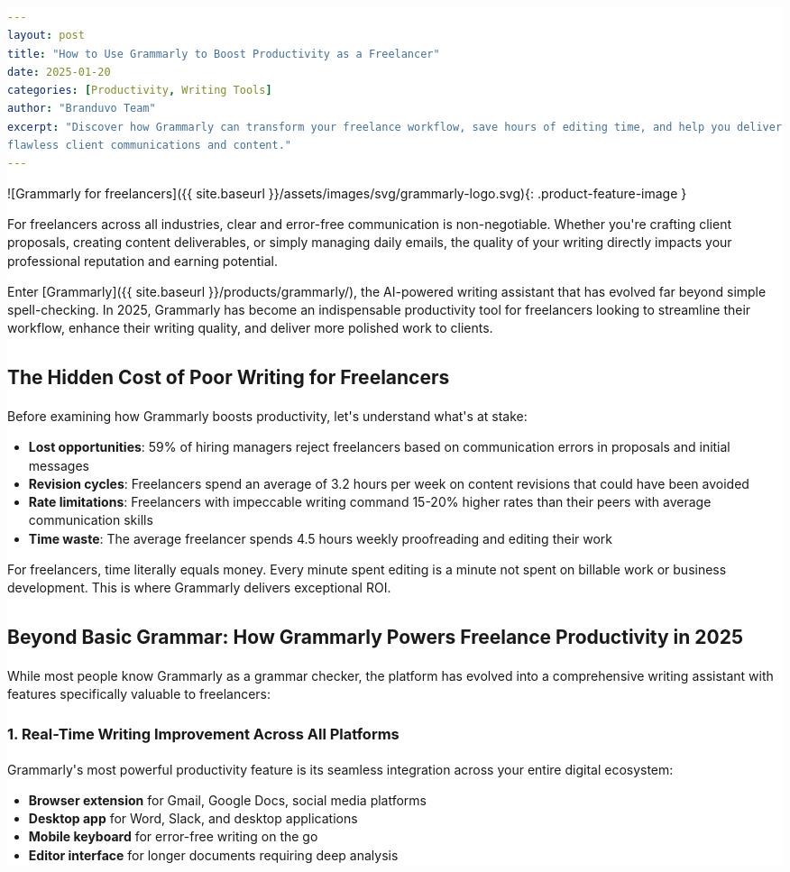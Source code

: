 ```yaml
---
layout: post
title: "How to Use Grammarly to Boost Productivity as a Freelancer"
date: 2025-01-20
categories: [Productivity, Writing Tools]
author: "Branduvo Team"
excerpt: "Discover how Grammarly can transform your freelance workflow, save hours of editing time, and help you deliver flawless client communications and content."
---
```


![Grammarly for freelancers]({{ site.baseurl }}/assets/images/svg/grammarly-logo.svg){: .product-feature-image }

For freelancers across all industries, clear and error-free communication is non-negotiable. Whether you're crafting client proposals, creating content deliverables, or simply managing daily emails, the quality of your writing directly impacts your professional reputation and earning potential.

Enter [Grammarly]({{ site.baseurl }}/products/grammarly/), the AI-powered writing assistant that has evolved far beyond simple spell-checking. In 2025, Grammarly has become an indispensable productivity tool for freelancers looking to streamline their workflow, enhance their writing quality, and deliver more polished work to clients.

## The Hidden Cost of Poor Writing for Freelancers

Before examining how Grammarly boosts productivity, let's understand what's at stake:

- **Lost opportunities**: 59% of hiring managers reject freelancers based on communication errors in proposals and initial messages
- **Revision cycles**: Freelancers spend an average of 3.2 hours per week on content revisions that could have been avoided
- **Rate limitations**: Freelancers with impeccable writing command 15-20% higher rates than their peers with average communication skills
- **Time waste**: The average freelancer spends 4.5 hours weekly proofreading and editing their work

For freelancers, time literally equals money. Every minute spent editing is a minute not spent on billable work or business development. This is where Grammarly delivers exceptional ROI.

## Beyond Basic Grammar: How Grammarly Powers Freelance Productivity in 2025

While most people know Grammarly as a grammar checker, the platform has evolved into a comprehensive writing assistant with features specifically valuable to freelancers:

### 1. Real-Time Writing Improvement Across All Platforms

Grammarly's most powerful productivity feature is its seamless integration across your entire digital ecosystem:

- **Browser extension** for Gmail, Google Docs, social media platforms
- **Desktop app** for Word, Slack, and desktop applications
- **Mobile keyboard** for error-free writing on the go
- **Editor interface** for longer documents requiring deep analysis
